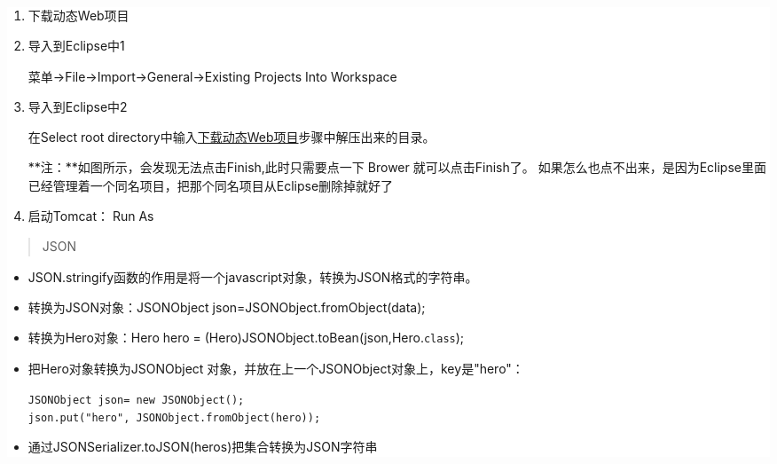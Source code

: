 1. 下载动态Web项目

2. 导入到Eclipse中1

   菜单->File->Import->General->Existing Projects Into Workspace

3. 导入到Eclipse中2

   在Select root directory中输入[下载动态Web项目](http://how2j.cn/k/servlet/servlet-import/1371.html#step5838)步骤中解压出来的目录。

   **注：**如图所示，会发现无法点击Finish,此时只需要点一下 Brower 就可以点击Finish了。 如果怎么也点不出来，是因为Eclipse里面已经管理着一个同名项目，把那个同名项目从Eclipse删除掉就好了

4. 启动Tomcat： Run As

> JSON

- JSON.stringify函数的作用是将一个javascript对象，转换为JSON格式的字符串。

- 转换为JSON对象：JSONObject json=JSONObject.fromObject(data); 

- 转换为Hero对象：Hero hero = (Hero)JSONObject.toBean(json,Hero.``class``);

- 把Hero对象转换为JSONObject 对象，并放在上一个JSONObject对象上，key是"hero"：

  ```
  JSONObject json= new JSONObject();
  json.put("hero", JSONObject.fromObject(hero));
  ```

-  通过JSONSerializer.toJSON(heros)把集合转换为JSON字符串